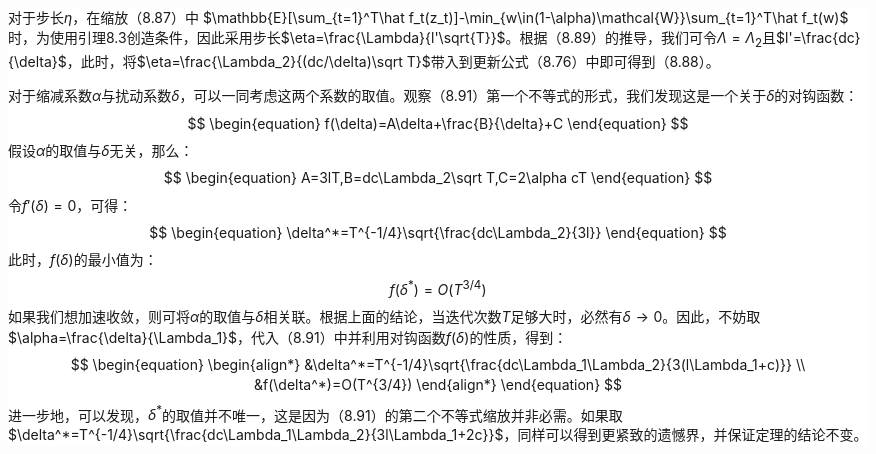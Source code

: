 对于步长$\eta$，在缩放（8.87）中 $\mathbb{E}[\sum_{t=1}^T\hat f_t(z_t)]-\min_{w\in(1-\alpha)\mathcal{W}}\sum_{t=1}^T\hat f_t(w)$ 时，为使用引理8.3创造条件，因此采用步长$\eta=\frac{\Lambda}{l'\sqrt{T}}$。根据（8.89）的推导，我们可令$\Lambda=\Lambda_2$且$l'=\frac{dc}{\delta}$，此时，将$\eta=\frac{\Lambda_2}{(dc/\delta)\sqrt T}$带入到更新公式（8.76）中即可得到（8.88）。

对于缩减系数$\alpha$与扰动系数$\delta$，可以一同考虑这两个系数的取值。观察（8.91）第一个不等式的形式，我们发现这是一个关于$\delta$的对钩函数：
$$
\begin{equation}
f(\delta)=A\delta+\frac{B}{\delta}+C
\end{equation}
$$
假设$\alpha$的取值与$\delta$无关，那么：
$$
\begin{equation}
A=3lT,B=dc\Lambda_2\sqrt T,C=2\alpha cT
\end{equation}
$$
令$f'(\delta)=0$，可得：
$$
\begin{equation}
\delta^*=T^{-1/4}\sqrt{\frac{dc\Lambda_2}{3l}}
\end{equation}
$$
此时，$f(\delta)$的最小值为：
$$
\begin{equation}
f(\delta^*)=O(T^{3/4})
\end{equation}
$$
如果我们想加速收敛，则可将$\alpha$的取值与$\delta$相关联。根据上面的结论，当迭代次数$T$足够大时，必然有$\delta\rightarrow0$。因此，不妨取$\alpha=\frac{\delta}{\Lambda_1}$，代入（8.91）中并利用对钩函数$f(\delta)$的性质，得到：
$$
\begin{equation}
\begin{align*}
&\delta^*=T^{-1/4}\sqrt{\frac{dc\Lambda_1\Lambda_2}{3(l\Lambda_1+c)}} \\
&f(\delta^*)=O(T^{3/4})
\end{align*}
\end{equation}
$$
进一步地，可以发现，$\delta^*$的取值并不唯一，这是因为（8.91）的第二个不等式缩放并非必需。如果取$\delta^*=T^{-1/4}\sqrt{\frac{dc\Lambda_1\Lambda_2}{3l\Lambda_1+2c}}$，同样可以得到更紧致的遗憾界，并保证定理的结论不变。
